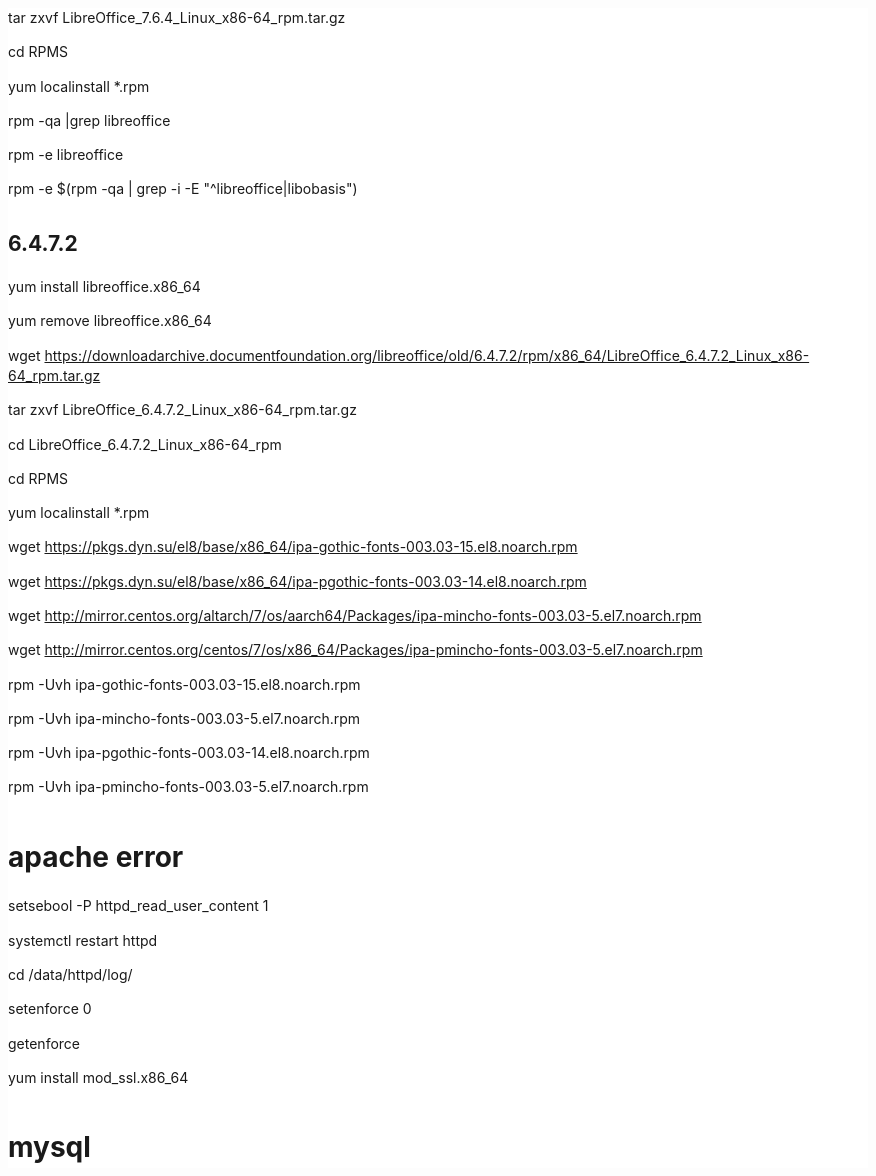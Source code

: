 tar zxvf LibreOffice_7.6.4_Linux_x86-64_rpm.tar.gz

cd RPMS

yum localinstall *.rpm

rpm -qa |grep libreoffice

rpm -e libreoffice

rpm -e $(rpm -qa | grep -i -E "^libreoffice|libobasis")

## 6.4.7.2
yum install libreoffice.x86_64

yum remove libreoffice.x86_64

wget https://downloadarchive.documentfoundation.org/libreoffice/old/6.4.7.2/rpm/x86_64/LibreOffice_6.4.7.2_Linux_x86-64_rpm.tar.gz

tar zxvf LibreOffice_6.4.7.2_Linux_x86-64_rpm.tar.gz

cd LibreOffice_6.4.7.2_Linux_x86-64_rpm

cd RPMS

yum localinstall *.rpm

wget https://pkgs.dyn.su/el8/base/x86_64/ipa-gothic-fonts-003.03-15.el8.noarch.rpm

wget https://pkgs.dyn.su/el8/base/x86_64/ipa-pgothic-fonts-003.03-14.el8.noarch.rpm

wget http://mirror.centos.org/altarch/7/os/aarch64/Packages/ipa-mincho-fonts-003.03-5.el7.noarch.rpm

wget http://mirror.centos.org/centos/7/os/x86_64/Packages/ipa-pmincho-fonts-003.03-5.el7.noarch.rpm

rpm -Uvh ipa-gothic-fonts-003.03-15.el8.noarch.rpm

rpm -Uvh ipa-mincho-fonts-003.03-5.el7.noarch.rpm

rpm -Uvh ipa-pgothic-fonts-003.03-14.el8.noarch.rpm

rpm -Uvh ipa-pmincho-fonts-003.03-5.el7.noarch.rpm

# apache error

setsebool -P httpd_read_user_content 1

systemctl restart httpd

cd /data/httpd/log/

setenforce 0

getenforce

yum install mod_ssl.x86_64

# mysql
